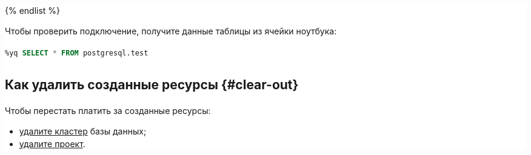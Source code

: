 {% endlist %}

Чтобы проверить подключение, получите данные таблицы из ячейки ноутбука:

```sql
%yq SELECT * FROM postgresql.test
```

## Как удалить созданные ресурсы {#clear-out}

Чтобы перестать платить за созданные ресурсы:

* [удалите кластер](../../managed-postgresql/operations/cluster-delete.md) базы данных;
* [удалите проект](../../datasphere/operations/projects/delete.md).

